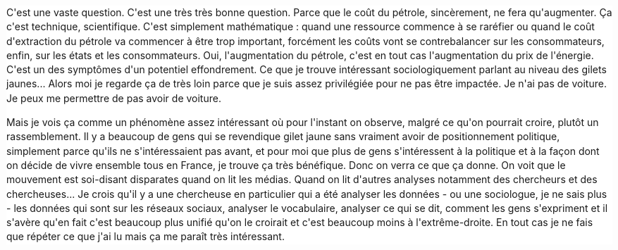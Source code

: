 <p>
C'est une vaste question. C'est une très très bonne question.
Parce que le coût du pétrole, sincèrement, ne fera qu'augmenter. Ça c'est
technique, scientifique.
C'est simplement mathématique : quand
une ressource commence à se raréfier
ou quand le coût d'extraction du pétrole
va commencer à être trop important,
forcément les coûts vont se
contrebalancer sur les consommateurs,
enfin, sur les états et les consommateurs.
Oui, l'augmentation du pétrole, c'est en tout
cas l'augmentation du prix de l'énergie.
C'est un des symptômes d'un potentiel effondrement.
Ce que je trouve intéressant
sociologiquement parlant au niveau des
gilets jaunes... Alors moi je regarde ça de
très loin parce que je suis assez
privilégiée pour ne pas être impactée.
Je n'ai pas de voiture. Je peux me permettre
de pas avoir de voiture.
</p>
<p>
Mais je vois ça comme un phénomène
assez intéressant où pour l'instant on
observe, malgré ce qu'on pourrait croire,
plutôt un rassemblement. Il y a
beaucoup de gens qui se revendique gilet
jaune sans vraiment avoir de positionnement
politique, simplement parce qu'ils ne
s'intéressaient pas avant,  et pour
moi que plus de gens s'intéressent à la
politique et à la façon dont on décide
de vivre ensemble tous en France, je
trouve ça très bénéfique. Donc on verra
ce que ça donne. On voit que
le mouvement est soi-disant disparates
quand on lit les médias. Quand on lit
d'autres analyses notamment des
chercheurs et des chercheuses... Je crois qu'il
y a une chercheuse en particulier qui a
été analyser les données - ou une sociologue, je ne sais plus -
les données qui sont
sur les réseaux sociaux,
analyser le vocabulaire, analyser ce qui
se dit, comment les gens s'expriment et
il s'avère qu'en fait c'est beaucoup plus
unifié qu'on le croirait et c'est
beaucoup moins à l'extrême-droite.
En tout cas je ne fais que répéter ce que
j'ai lu mais ça me paraît très
intéressant.
</p>
